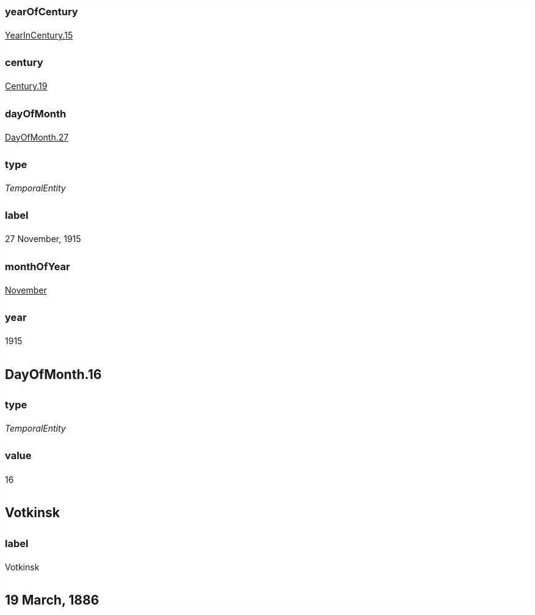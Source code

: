 ### yearOfCentury


[YearInCentury.15](#YearInCentury.15)

### century


[Century.19](#Century.19)

### dayOfMonth


[DayOfMonth.27](#DayOfMonth.27)

### type


*TemporalEntity*

### label


27 November, 1915

### monthOfYear


[November](#November)

### year


1915

## DayOfMonth.16

### type


*TemporalEntity*

### value


16

## Votkinsk

### label


Votkinsk

## 19 March, 1886
